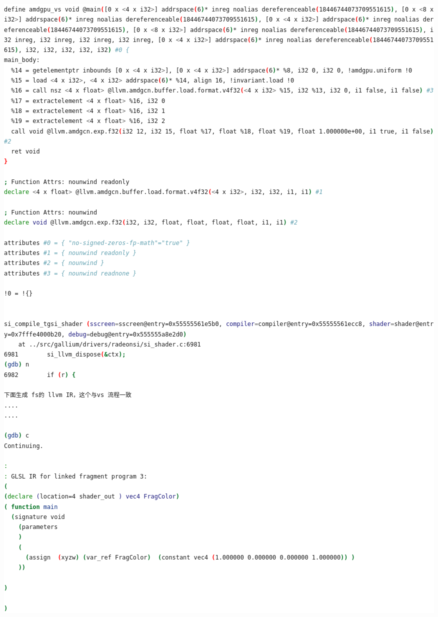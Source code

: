 ```bash
define amdgpu_vs void @main([0 x <4 x i32>] addrspace(6)* inreg noalias dereferenceable(18446744073709551615), [0 x <8 x i32>] addrspace(6)* inreg noalias dereferenceable(18446744073709551615), [0 x <4 x i32>] addrspace(6)* inreg noalias dereferenceable(18446744073709551615), [0 x <8 x i32>] addrspace(6)* inreg noalias dereferenceable(18446744073709551615), i32 inreg, i32 inreg, i32 inreg, i32 inreg, [0 x <4 x i32>] addrspace(6)* inreg noalias dereferenceable(18446744073709551615), i32, i32, i32, i32, i32) #0 {
main_body:
  %14 = getelementptr inbounds [0 x <4 x i32>], [0 x <4 x i32>] addrspace(6)* %8, i32 0, i32 0, !amdgpu.uniform !0
  %15 = load <4 x i32>, <4 x i32> addrspace(6)* %14, align 16, !invariant.load !0
  %16 = call nsz <4 x float> @llvm.amdgcn.buffer.load.format.v4f32(<4 x i32> %15, i32 %13, i32 0, i1 false, i1 false) #3
  %17 = extractelement <4 x float> %16, i32 0
  %18 = extractelement <4 x float> %16, i32 1
  %19 = extractelement <4 x float> %16, i32 2
  call void @llvm.amdgcn.exp.f32(i32 12, i32 15, float %17, float %18, float %19, float 1.000000e+00, i1 true, i1 false) #2
  ret void
}

; Function Attrs: nounwind readonly
declare <4 x float> @llvm.amdgcn.buffer.load.format.v4f32(<4 x i32>, i32, i32, i1, i1) #1

; Function Attrs: nounwind
declare void @llvm.amdgcn.exp.f32(i32, i32, float, float, float, float, i1, i1) #2

attributes #0 = { "no-signed-zeros-fp-math"="true" }
attributes #1 = { nounwind readonly }
attributes #2 = { nounwind }
attributes #3 = { nounwind readnone }

!0 = !{}


si_compile_tgsi_shader (sscreen=sscreen@entry=0x55555561e5b0, compiler=compiler@entry=0x55555561ecc8, shader=shader@entry=0x7fffe4000b20, debug=debug@entry=0x555555a8e2d0)
    at ../src/gallium/drivers/radeonsi/si_shader.c:6981
6981		si_llvm_dispose(&ctx);
(gdb) n
6982		if (r) {

下面生成 fs的 llvm IR，这个与vs 流程一致 
....
....

(gdb) c
Continuing.

: 
: GLSL IR for linked fragment program 3:
(
(declare (location=4 shader_out ) vec4 FragColor)
( function main
  (signature void
    (parameters
    )
    (
      (assign  (xyzw) (var_ref FragColor)  (constant vec4 (1.000000 0.000000 0.000000 1.000000)) ) 
    ))

)

)
```